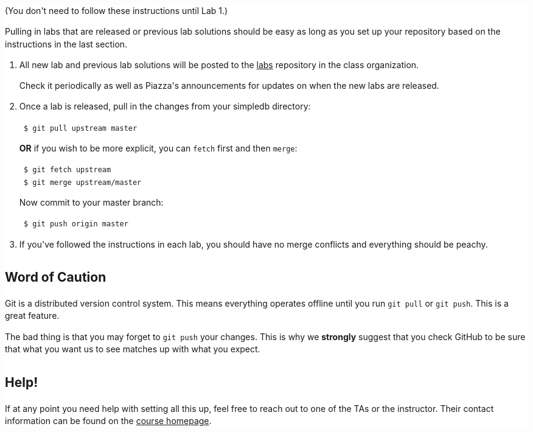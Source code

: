 (You don't need to follow these instructions until Lab 1.)

Pulling in labs that are released or previous lab solutions should be easy as long as you set up your repository based
on the instructions in the last section.

1. All new lab and previous lab solutions will be posted to the [labs](https://github.com/MIT-DB-Class/simple-db-hw)
   repository in the class organization.

   Check it periodically as well as Piazza's announcements for updates on when the new labs are released.

2. Once a lab is released, pull in the changes from your simpledb directory:

   ```bash
    $ git pull upstream master
   ```

   **OR** if you wish to be more explicit, you can `fetch` first and then `merge`:

   ```bash
    $ git fetch upstream
    $ git merge upstream/master
   ```
   Now commit to your master branch:
   ```bash
	$ git push origin master
   ```

3. If you've followed the instructions in each lab, you should have no merge conflicts and everything should be peachy.

## <a name="word-of-caution"></a> Word of Caution

Git is a distributed version control system. This means everything operates offline until you run `git pull`
or `git push`. This is a great feature.

The bad thing is that you may forget to `git push` your changes. This is why we **strongly** suggest that you check
GitHub to be sure that what you want us to see matches up with what you expect.

## <a name="help"></a> Help!

If at any point you need help with setting all this up, feel free to reach out to one of the TAs or the instructor.
Their contact information can be found on the [course homepage](http://db.csail.mit.edu/6.830/).

[join]: https://github.com/join

[resources]: https://help.github.com/articles/what-are-other-good-resources-for-learning-git-and-github

[ssh-key]: https://help.github.com/articles/generating-ssh-keys
